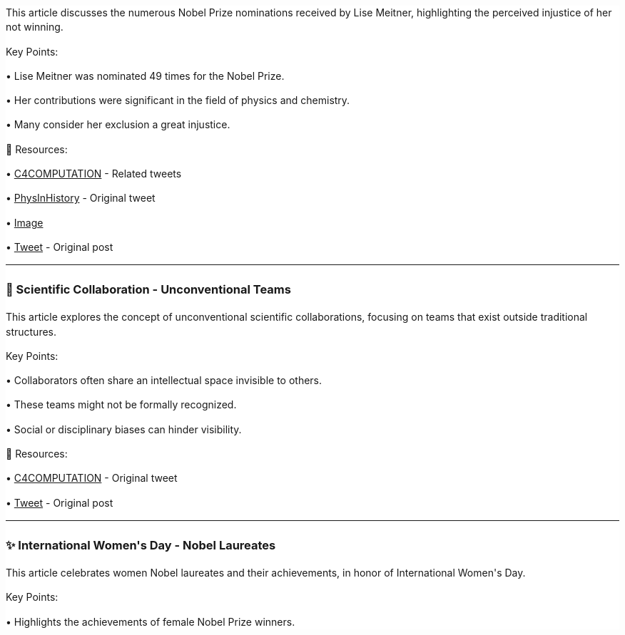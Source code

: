 This article discusses the numerous Nobel Prize nominations received by Lise Meitner, highlighting the perceived injustice of her not winning.


Key Points:

• Lise Meitner was nominated 49 times for the Nobel Prize.


• Her contributions were significant in the field of physics and chemistry.


• Many consider her exclusion a great injustice.



🔗 Resources:

• [C4COMPUTATION](https://x.com/C4COMPUTATION) - Related tweets


• [PhysInHistory](https://x.com/PhysInHistory) - Original tweet


• [Image](https://pbs.twimg.com/media/F5OjC_DWoAA6L7G?format=jpg&name=small)


• [Tweet](https://x.com/PhysInHistory/status/1698880765633716327) - Original post



---
### 🤖 Scientific Collaboration - Unconventional Teams

This article explores the concept of unconventional scientific collaborations, focusing on teams that exist outside traditional structures.

Key Points:

• Collaborators often share an intellectual space invisible to others.


• These teams might not be formally recognized.


• Social or disciplinary biases can hinder visibility.



🔗 Resources:

• [C4COMPUTATION](https://x.com/C4COMPUTATION) - Original tweet


• [Tweet](https://x.com/C4COMPUTATION/status/1898335817744994687) - Original post



---
### ✨ International Women's Day - Nobel Laureates

This article celebrates women Nobel laureates and their achievements, in honor of International Women's Day.

Key Points:

•  Highlights the achievements of female Nobel Prize winners.
